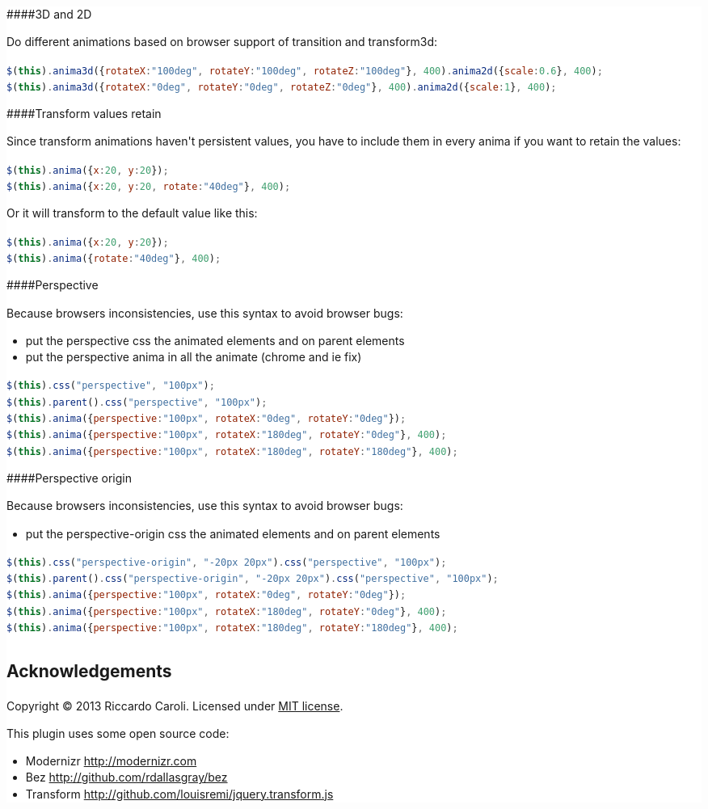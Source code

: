####3D and 2D

Do different animations based on browser support of transition and transform3d:

``` javascript
$(this).anima3d({rotateX:"100deg", rotateY:"100deg", rotateZ:"100deg"}, 400).anima2d({scale:0.6}, 400);
$(this).anima3d({rotateX:"0deg", rotateY:"0deg", rotateZ:"0deg"}, 400).anima2d({scale:1}, 400);
```

####Transform values retain

Since transform animations haven't persistent values, you have to include them in every anima if you want to retain the values:

``` javascript
$(this).anima({x:20, y:20});
$(this).anima({x:20, y:20, rotate:"40deg"}, 400);
```

Or it will transform to the default value like this:

``` javascript
$(this).anima({x:20, y:20});
$(this).anima({rotate:"40deg"}, 400);
```

####Perspective

Because browsers inconsistencies, use this syntax to avoid browser bugs:
* put the perspective css the animated elements and on parent elements
* put the perspective anima in all the animate (chrome and ie fix)

``` javascript
$(this).css("perspective", "100px");
$(this).parent().css("perspective", "100px");
$(this).anima({perspective:"100px", rotateX:"0deg", rotateY:"0deg"});
$(this).anima({perspective:"100px", rotateX:"180deg", rotateY:"0deg"}, 400);
$(this).anima({perspective:"100px", rotateX:"180deg", rotateY:"180deg"}, 400);
```

####Perspective origin

Because browsers inconsistencies, use this syntax to avoid browser bugs:
* put the perspective-origin css the animated elements and on parent elements

``` javascript
$(this).css("perspective-origin", "-20px 20px").css("perspective", "100px");
$(this).parent().css("perspective-origin", "-20px 20px").css("perspective", "100px");
$(this).anima({perspective:"100px", rotateX:"0deg", rotateY:"0deg"});
$(this).anima({perspective:"100px", rotateX:"180deg", rotateY:"0deg"}, 400);
$(this).anima({perspective:"100px", rotateX:"180deg", rotateY:"180deg"}, 400);
```


Acknowledgements
-------
Copyright © 2013 Riccardo Caroli. Licensed under [MIT license](http://www.opensource.org/licenses/mit-license.php).

This plugin uses some open source code:
* Modernizr http://modernizr.com
* Bez http://github.com/rdallasgray/bez
* Transform http://github.com/louisremi/jquery.transform.js
